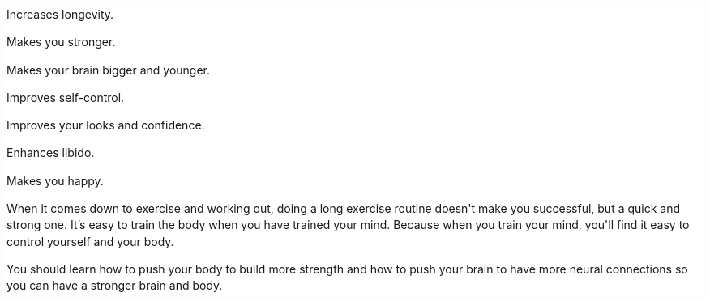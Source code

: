 Increases longevity.

Makes you stronger.

Makes your brain bigger and younger.

Improves self-control.

Improves your looks and confidence.

Enhances libido.

Makes you happy.

When it comes down to exercise and working out, doing a long exercise routine doesn't make you successful, but a quick and strong one. It’s easy to train the body when you have trained your mind. Because when you train your mind, you'll find it easy to control yourself and your body.

You should learn how to push your body to build more strength and how to push your brain to have more neural connections so you can have a stronger brain and body.

